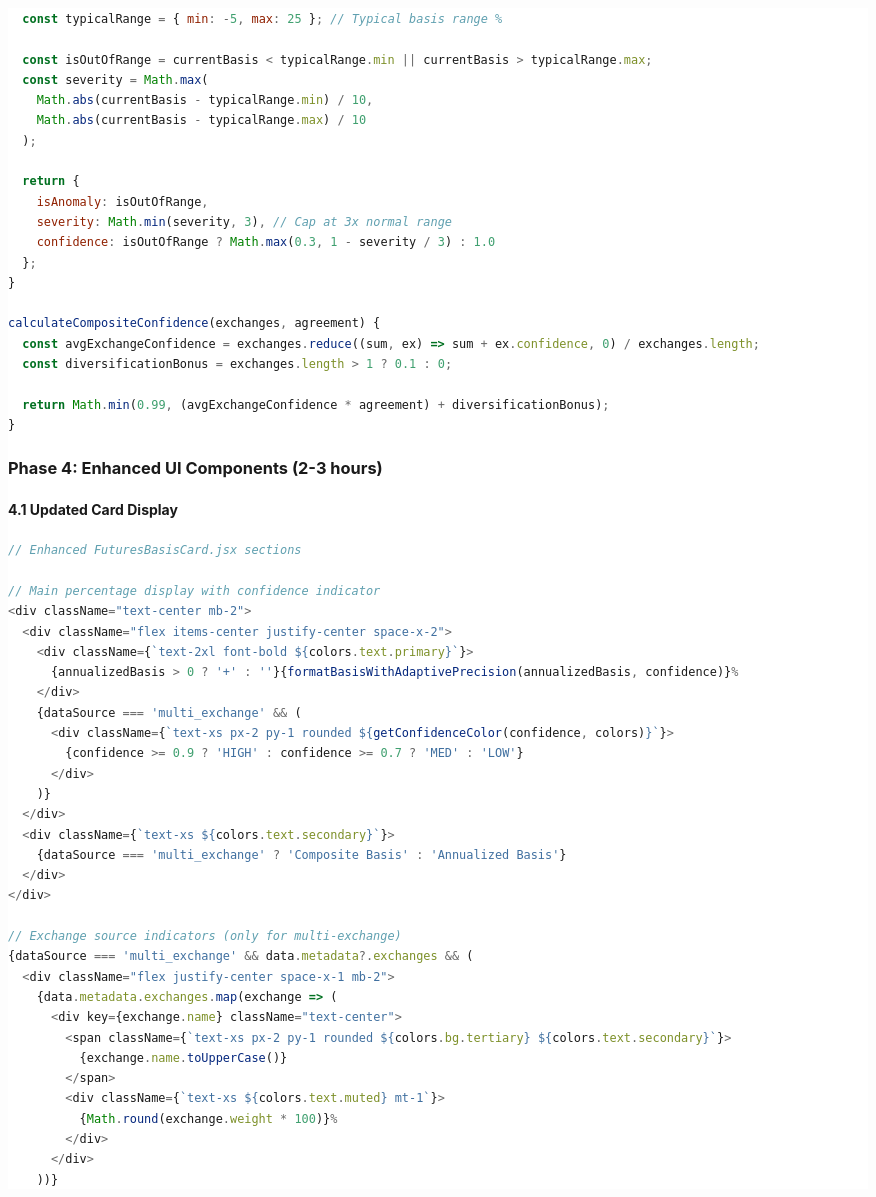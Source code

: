 ```javascript
  const typicalRange = { min: -5, max: 25 }; // Typical basis range %

  const isOutOfRange = currentBasis < typicalRange.min || currentBasis > typicalRange.max;
  const severity = Math.max(
    Math.abs(currentBasis - typicalRange.min) / 10,
    Math.abs(currentBasis - typicalRange.max) / 10
  );

  return {
    isAnomaly: isOutOfRange,
    severity: Math.min(severity, 3), // Cap at 3x normal range
    confidence: isOutOfRange ? Math.max(0.3, 1 - severity / 3) : 1.0
  };
}

calculateCompositeConfidence(exchanges, agreement) {
  const avgExchangeConfidence = exchanges.reduce((sum, ex) => sum + ex.confidence, 0) / exchanges.length;
  const diversificationBonus = exchanges.length > 1 ? 0.1 : 0;

  return Math.min(0.99, (avgExchangeConfidence * agreement) + diversificationBonus);
}
```

### Phase 4: Enhanced UI Components (2-3 hours)

#### 4.1 Updated Card Display

```javascript
// Enhanced FuturesBasisCard.jsx sections

// Main percentage display with confidence indicator
<div className="text-center mb-2">
  <div className="flex items-center justify-center space-x-2">
    <div className={`text-2xl font-bold ${colors.text.primary}`}>
      {annualizedBasis > 0 ? '+' : ''}{formatBasisWithAdaptivePrecision(annualizedBasis, confidence)}%
    </div>
    {dataSource === 'multi_exchange' && (
      <div className={`text-xs px-2 py-1 rounded ${getConfidenceColor(confidence, colors)}`}>
        {confidence >= 0.9 ? 'HIGH' : confidence >= 0.7 ? 'MED' : 'LOW'}
      </div>
    )}
  </div>
  <div className={`text-xs ${colors.text.secondary}`}>
    {dataSource === 'multi_exchange' ? 'Composite Basis' : 'Annualized Basis'}
  </div>
</div>

// Exchange source indicators (only for multi-exchange)
{dataSource === 'multi_exchange' && data.metadata?.exchanges && (
  <div className="flex justify-center space-x-1 mb-2">
    {data.metadata.exchanges.map(exchange => (
      <div key={exchange.name} className="text-center">
        <span className={`text-xs px-2 py-1 rounded ${colors.bg.tertiary} ${colors.text.secondary}`}>
          {exchange.name.toUpperCase()}
        </span>
        <div className={`text-xs ${colors.text.muted} mt-1`}>
          {Math.round(exchange.weight * 100)}%
        </div>
      </div>
    ))}
```